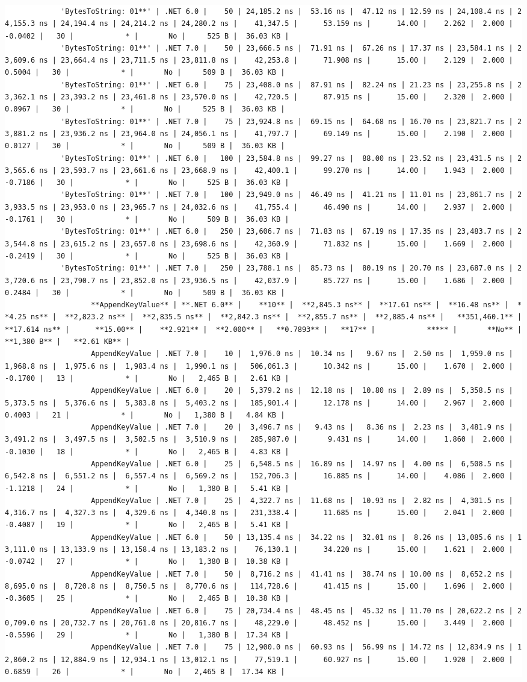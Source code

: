                  'BytesToString: 01**' | .NET 6.0 |    50 | 24,185.2 ns |  53.16 ns |  47.12 ns | 12.59 ns | 24,108.4 ns | 24,155.3 ns | 24,194.4 ns | 24,214.2 ns | 24,280.2 ns |    41,347.5 |      53.159 ns |      14.00 |    2.262 |  2.000 |  -0.0402 |   30 |            * |       No |     525 B |  36.03 KB |
                 'BytesToString: 01**' | .NET 7.0 |    50 | 23,666.5 ns |  71.91 ns |  67.26 ns | 17.37 ns | 23,584.1 ns | 23,609.6 ns | 23,664.4 ns | 23,711.5 ns | 23,811.8 ns |    42,253.8 |      71.908 ns |      15.00 |    2.129 |  2.000 |   0.5004 |   30 |            * |       No |     509 B |  36.03 KB |
                 'BytesToString: 01**' | .NET 6.0 |    75 | 23,408.0 ns |  87.91 ns |  82.24 ns | 21.23 ns | 23,255.8 ns | 23,362.1 ns | 23,393.2 ns | 23,461.8 ns | 23,570.0 ns |    42,720.5 |      87.915 ns |      15.00 |    2.320 |  2.000 |   0.0967 |   30 |            * |       No |     525 B |  36.03 KB |
                 'BytesToString: 01**' | .NET 7.0 |    75 | 23,924.8 ns |  69.15 ns |  64.68 ns | 16.70 ns | 23,821.7 ns | 23,881.2 ns | 23,936.2 ns | 23,964.0 ns | 24,056.1 ns |    41,797.7 |      69.149 ns |      15.00 |    2.190 |  2.000 |   0.0127 |   30 |            * |       No |     509 B |  36.03 KB |
                 'BytesToString: 01**' | .NET 6.0 |   100 | 23,584.8 ns |  99.27 ns |  88.00 ns | 23.52 ns | 23,431.5 ns | 23,565.6 ns | 23,593.7 ns | 23,661.6 ns | 23,668.9 ns |    42,400.1 |      99.270 ns |      14.00 |    1.943 |  2.000 |  -0.7186 |   30 |            * |       No |     525 B |  36.03 KB |
                 'BytesToString: 01**' | .NET 7.0 |   100 | 23,949.0 ns |  46.49 ns |  41.21 ns | 11.01 ns | 23,861.7 ns | 23,933.5 ns | 23,953.0 ns | 23,965.7 ns | 24,032.6 ns |    41,755.4 |      46.490 ns |      14.00 |    2.937 |  2.000 |  -0.1761 |   30 |            * |       No |     509 B |  36.03 KB |
                 'BytesToString: 01**' | .NET 6.0 |   250 | 23,606.7 ns |  71.83 ns |  67.19 ns | 17.35 ns | 23,483.7 ns | 23,544.8 ns | 23,615.2 ns | 23,657.0 ns | 23,698.6 ns |    42,360.9 |      71.832 ns |      15.00 |    1.669 |  2.000 |  -0.2419 |   30 |            * |       No |     525 B |  36.03 KB |
                 'BytesToString: 01**' | .NET 7.0 |   250 | 23,788.1 ns |  85.73 ns |  80.19 ns | 20.70 ns | 23,687.0 ns | 23,720.6 ns | 23,790.7 ns | 23,852.0 ns | 23,936.5 ns |    42,037.9 |      85.727 ns |      15.00 |    1.686 |  2.000 |   0.2484 |   30 |            * |       No |     509 B |  36.03 KB |
                        **AppendKeyValue** | **.NET 6.0** |    **10** |  **2,845.3 ns** |  **17.61 ns** |  **16.48 ns** |  **4.25 ns** |  **2,823.2 ns** |  **2,835.5 ns** |  **2,842.3 ns** |  **2,855.7 ns** |  **2,885.4 ns** |   **351,460.1** |      **17.614 ns** |      **15.00** |    **2.921** |  **2.000** |   **0.7893** |   **17** |            ***** |       **No** |   **1,380 B** |   **2.61 KB** |
                        AppendKeyValue | .NET 7.0 |    10 |  1,976.0 ns |  10.34 ns |   9.67 ns |  2.50 ns |  1,959.0 ns |  1,968.8 ns |  1,975.6 ns |  1,983.4 ns |  1,990.1 ns |   506,061.3 |      10.342 ns |      15.00 |    1.670 |  2.000 |  -0.1700 |   13 |            * |       No |   2,465 B |   2.61 KB |
                        AppendKeyValue | .NET 6.0 |    20 |  5,379.2 ns |  12.18 ns |  10.80 ns |  2.89 ns |  5,358.5 ns |  5,373.5 ns |  5,376.6 ns |  5,383.8 ns |  5,403.2 ns |   185,901.4 |      12.178 ns |      14.00 |    2.967 |  2.000 |   0.4003 |   21 |            * |       No |   1,380 B |   4.84 KB |
                        AppendKeyValue | .NET 7.0 |    20 |  3,496.7 ns |   9.43 ns |   8.36 ns |  2.23 ns |  3,481.9 ns |  3,491.2 ns |  3,497.5 ns |  3,502.5 ns |  3,510.9 ns |   285,987.0 |       9.431 ns |      14.00 |    1.860 |  2.000 |  -0.1030 |   18 |            * |       No |   2,465 B |   4.83 KB |
                        AppendKeyValue | .NET 6.0 |    25 |  6,548.5 ns |  16.89 ns |  14.97 ns |  4.00 ns |  6,508.5 ns |  6,542.8 ns |  6,551.2 ns |  6,557.4 ns |  6,569.2 ns |   152,706.3 |      16.885 ns |      14.00 |    4.086 |  2.000 |  -1.1218 |   24 |            * |       No |   1,380 B |   5.41 KB |
                        AppendKeyValue | .NET 7.0 |    25 |  4,322.7 ns |  11.68 ns |  10.93 ns |  2.82 ns |  4,301.5 ns |  4,316.7 ns |  4,327.3 ns |  4,329.6 ns |  4,340.8 ns |   231,338.4 |      11.685 ns |      15.00 |    2.041 |  2.000 |  -0.4087 |   19 |            * |       No |   2,465 B |   5.41 KB |
                        AppendKeyValue | .NET 6.0 |    50 | 13,135.4 ns |  34.22 ns |  32.01 ns |  8.26 ns | 13,085.6 ns | 13,111.0 ns | 13,133.9 ns | 13,158.4 ns | 13,183.2 ns |    76,130.1 |      34.220 ns |      15.00 |    1.621 |  2.000 |  -0.0742 |   27 |            * |       No |   1,380 B |  10.38 KB |
                        AppendKeyValue | .NET 7.0 |    50 |  8,716.2 ns |  41.41 ns |  38.74 ns | 10.00 ns |  8,652.2 ns |  8,695.0 ns |  8,720.8 ns |  8,750.5 ns |  8,770.6 ns |   114,728.6 |      41.415 ns |      15.00 |    1.696 |  2.000 |  -0.3605 |   25 |            * |       No |   2,465 B |  10.38 KB |
                        AppendKeyValue | .NET 6.0 |    75 | 20,734.4 ns |  48.45 ns |  45.32 ns | 11.70 ns | 20,622.2 ns | 20,709.0 ns | 20,732.7 ns | 20,761.0 ns | 20,816.7 ns |    48,229.0 |      48.452 ns |      15.00 |    3.449 |  2.000 |  -0.5596 |   29 |            * |       No |   1,380 B |  17.34 KB |
                        AppendKeyValue | .NET 7.0 |    75 | 12,900.0 ns |  60.93 ns |  56.99 ns | 14.72 ns | 12,834.9 ns | 12,860.2 ns | 12,884.9 ns | 12,934.1 ns | 13,012.1 ns |    77,519.1 |      60.927 ns |      15.00 |    1.920 |  2.000 |   0.6859 |   26 |            * |       No |   2,465 B |  17.34 KB |
